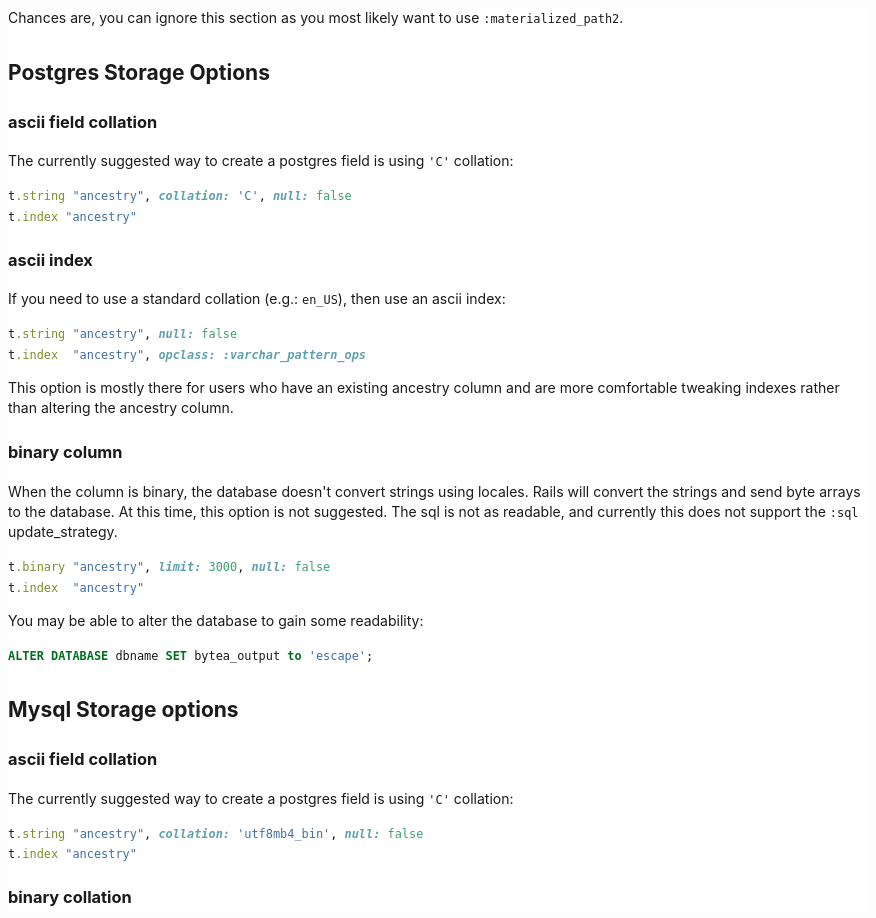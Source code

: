 Chances are, you can ignore this section as you most likely want to use `:materialized_path2`.

## Postgres Storage Options

### ascii field collation

The currently suggested way to create a postgres field is using `'C'` collation:

```ruby
t.string "ancestry", collation: 'C', null: false
t.index "ancestry"
```

### ascii index

If you need to use a standard collation (e.g.: `en_US`), then use an ascii index:

```ruby
t.string "ancestry", null: false
t.index  "ancestry", opclass: :varchar_pattern_ops
```

This option is mostly there for users who have an existing ancestry column and are more
comfortable tweaking indexes rather than altering the ancestry column.

### binary column

When the column is binary, the database doesn't convert strings using locales.
Rails will convert the strings and send byte arrays to the database.
At this time, this option is not suggested. The sql is not as readable, and currently
this does not support the `:sql` update_strategy.

```ruby
t.binary "ancestry", limit: 3000, null: false
t.index  "ancestry"
```
You may be able to alter the database to gain some readability:

```SQL
ALTER DATABASE dbname SET bytea_output to 'escape';
```

## Mysql Storage options

### ascii field collation

The currently suggested way to create a postgres field is using `'C'` collation:

```ruby
t.string "ancestry", collation: 'utf8mb4_bin', null: false
t.index "ancestry"
```

### binary collation
